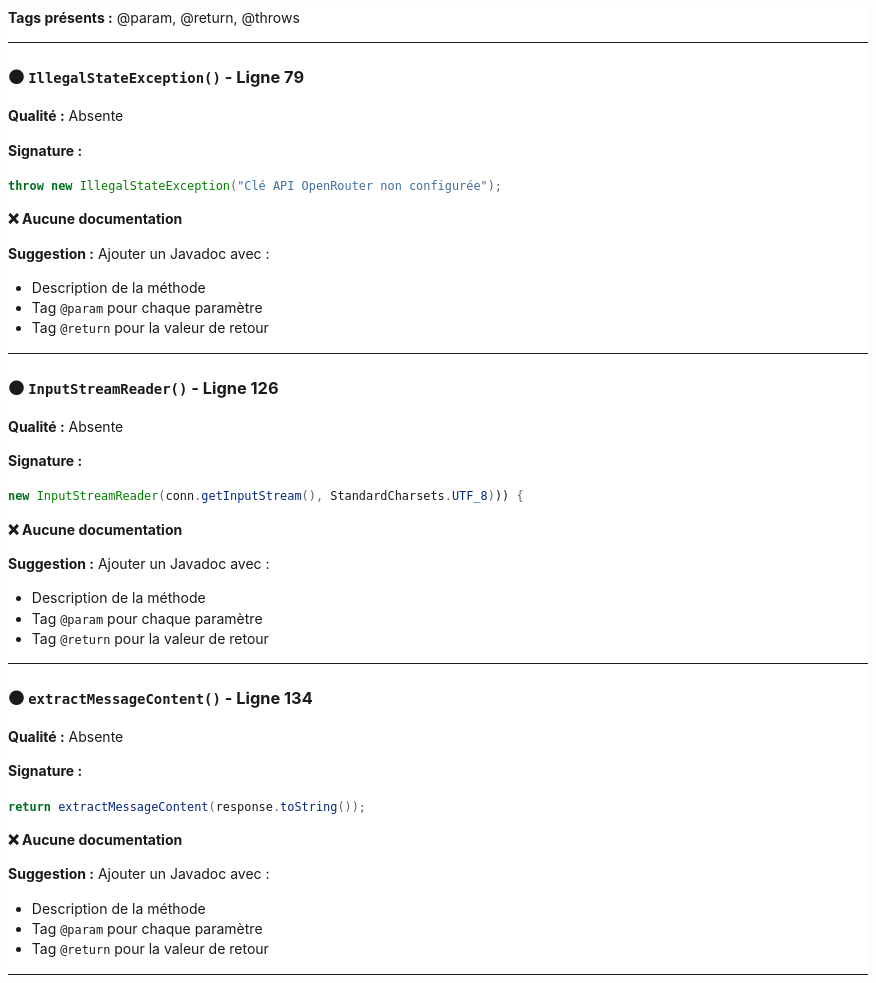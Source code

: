 **Tags présents :** @param, @return, @throws

---

### ⚫ `IllegalStateException()` - Ligne 79

**Qualité :** Absente

**Signature :**
```java
throw new IllegalStateException("Clé API OpenRouter non configurée");
```

**❌ Aucune documentation**

**Suggestion :** Ajouter un Javadoc avec :
- Description de la méthode
- Tag `@param` pour chaque paramètre
- Tag `@return` pour la valeur de retour

---

### ⚫ `InputStreamReader()` - Ligne 126

**Qualité :** Absente

**Signature :**
```java
new InputStreamReader(conn.getInputStream(), StandardCharsets.UTF_8))) {
```

**❌ Aucune documentation**

**Suggestion :** Ajouter un Javadoc avec :
- Description de la méthode
- Tag `@param` pour chaque paramètre
- Tag `@return` pour la valeur de retour

---

### ⚫ `extractMessageContent()` - Ligne 134

**Qualité :** Absente

**Signature :**
```java
return extractMessageContent(response.toString());
```

**❌ Aucune documentation**

**Suggestion :** Ajouter un Javadoc avec :
- Description de la méthode
- Tag `@param` pour chaque paramètre
- Tag `@return` pour la valeur de retour

---
